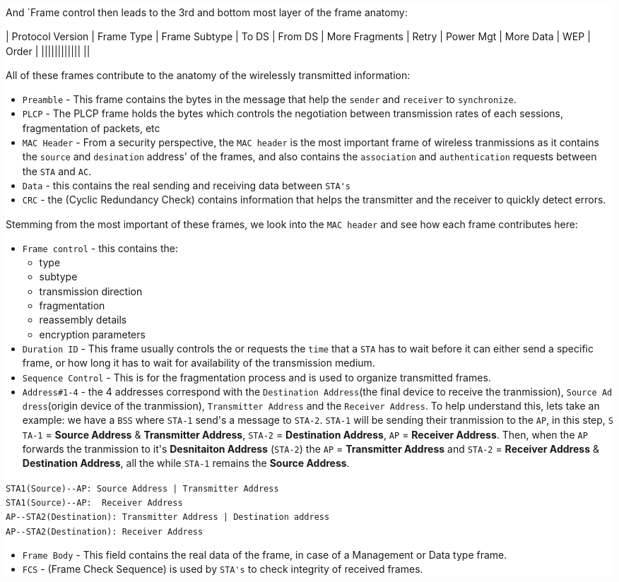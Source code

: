 
And `Frame control then leads to the 3rd and bottom most layer of the frame anatomy:

| Protocol Version | Frame Type | Frame Subtype | To DS | From DS | More Fragments | Retry | Power Mgt | More Data | WEP | Order |
||||||||||||
||



All of these frames contribute to the anatomy of the wirelessly transmitted information:

* `Preamble` - This frame contains the bytes in the message that help the `sender` and `receiver` to `synchronize`.
* `PLCP` - The PLCP frame holds the bytes which controls the negotiation between transmission rates of each sessions, fragmentation of packets, etc
* `MAC Header` - From a security perspective, the `MAC header` is the most important frame of wireless tranmissions as it contains the `source` and `desination` address' of the frames, and also contains the `association` and `authentication` requests between the `STA` and `AC`.
* `Data` - this contains the real sending and receiving data between `STA's`
* `CRC` - the (Cyclic Redundancy Check) contains information that helps the transmitter and the receiver to quickly detect errors.

Stemming from the most important of these frames, we look into the `MAC header` and see how each frame contributes here:

* `Frame control` - this contains the:
  * type
  * subtype
  * transmission direction
  * fragmentation
  * reassembly details
  * encryption parameters
* `Duration ID` - This frame usually controls the or requests the `time` that a `STA` has to wait before it can either send a specific frame, or how long it has to wait for availability of the transmission medium.
* `Sequence Control` - This is for the fragmentation process and is used to organize transmitted frames.
* `Address#1-4` - the 4 addresses correspond with the `Destination Address`(the final device to receive the tranmission), `Source Address`(origin device of the tranmission), `Transmitter Address` and the `Receiver Address`. To help understand this, lets take an example: we have a `BSS` where `STA-1` send's a message to `STA-2`. `STA-1` will be sending their tranmission to the `AP`, in this step, `STA-1` = **Source Address** & **Transmitter Address**, `STA-2` = **Destination Address**, `AP` = **Receiver Address**. Then, when the `AP` forwards the tranmission to it's **Desnitaiton Address** (`STA-2`) the `AP` = **Transmitter Address** and `STA-2` = **Receiver Address** & **Destination Address**, all the while `STA-1` remains the **Source Address**.

```sequence
STA1(Source)--AP: Source Address | Transmitter Address
STA1(Source)--AP:  Receiver Address
AP--STA2(Destination): Transmitter Address | Destination address
AP--STA2(Destination): Receiver Address
```

* `Frame Body` - This field contains the real data of the frame, in case of a Management or Data type frame.
* `FCS` - (Frame Check Sequence) is used by `STA's` to check integrity of received frames.
